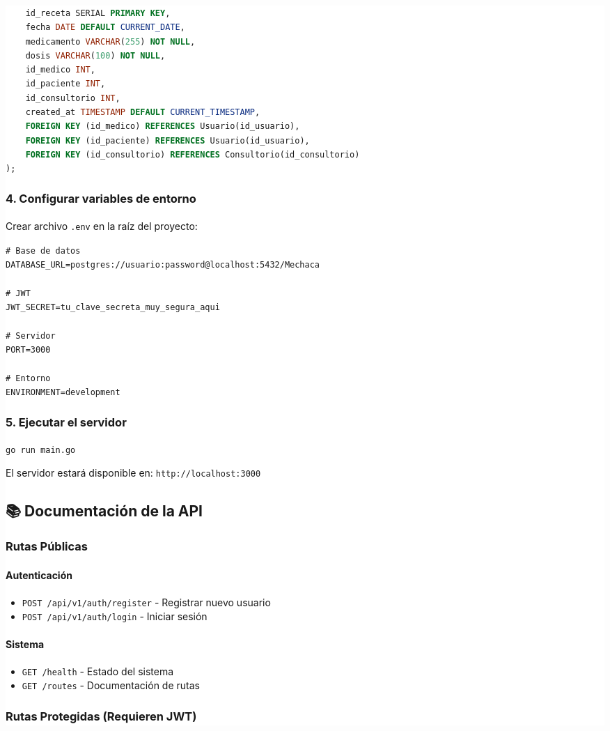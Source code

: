 ```sql
    id_receta SERIAL PRIMARY KEY,
    fecha DATE DEFAULT CURRENT_DATE,
    medicamento VARCHAR(255) NOT NULL,
    dosis VARCHAR(100) NOT NULL,
    id_medico INT,
    id_paciente INT,
    id_consultorio INT,
    created_at TIMESTAMP DEFAULT CURRENT_TIMESTAMP,
    FOREIGN KEY (id_medico) REFERENCES Usuario(id_usuario),
    FOREIGN KEY (id_paciente) REFERENCES Usuario(id_usuario),
    FOREIGN KEY (id_consultorio) REFERENCES Consultorio(id_consultorio)
);
```

### 4. Configurar variables de entorno

Crear archivo `.env` en la raíz del proyecto:

```env
# Base de datos
DATABASE_URL=postgres://usuario:password@localhost:5432/Mechaca

# JWT
JWT_SECRET=tu_clave_secreta_muy_segura_aqui

# Servidor
PORT=3000

# Entorno
ENVIRONMENT=development
```

### 5. Ejecutar el servidor
```bash
go run main.go
```

El servidor estará disponible en: `http://localhost:3000`

## 📚 Documentación de la API

### Rutas Públicas

#### Autenticación
- `POST /api/v1/auth/register` - Registrar nuevo usuario
- `POST /api/v1/auth/login` - Iniciar sesión

#### Sistema
- `GET /health` - Estado del sistema
- `GET /routes` - Documentación de rutas

### Rutas Protegidas (Requieren JWT)
